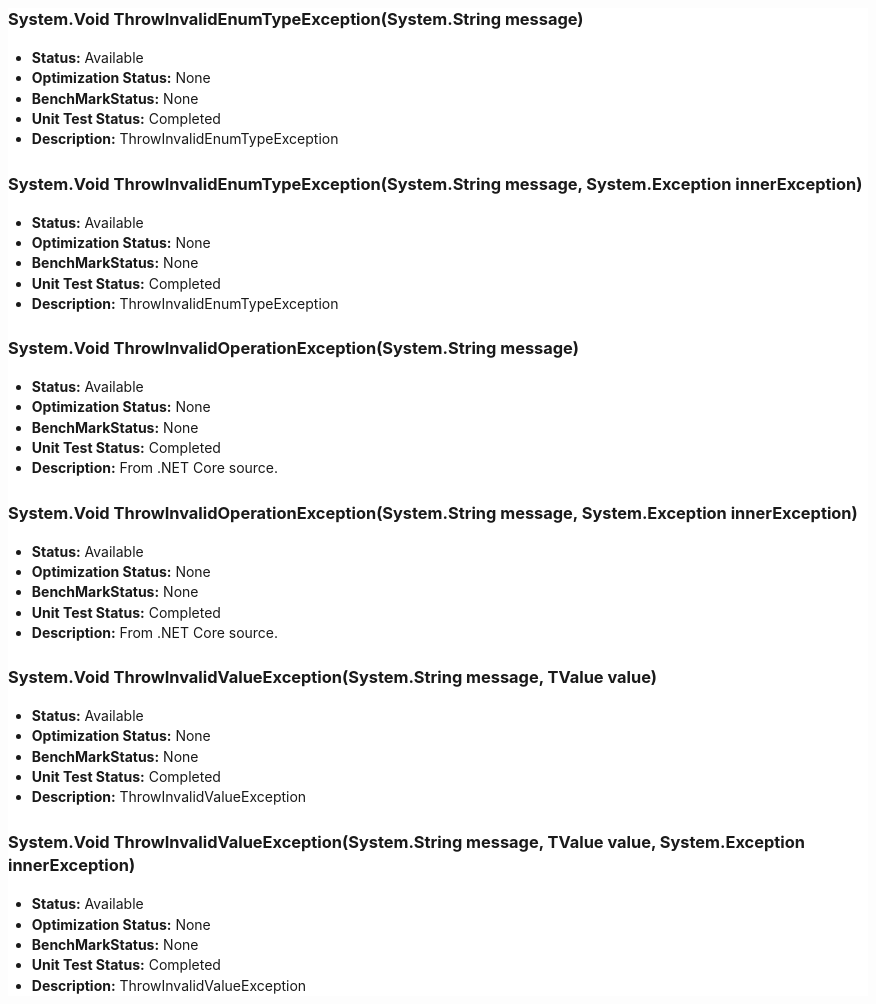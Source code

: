 ### System.Void ThrowInvalidEnumTypeException(System.String message)

* **Status:** Available
* **Optimization Status:** None
* **BenchMarkStatus:** None
* **Unit Test Status:** Completed
* **Description:** ThrowInvalidEnumTypeException

### System.Void ThrowInvalidEnumTypeException(System.String message, System.Exception innerException)

* **Status:** Available
* **Optimization Status:** None
* **BenchMarkStatus:** None
* **Unit Test Status:** Completed
* **Description:** ThrowInvalidEnumTypeException

### System.Void ThrowInvalidOperationException(System.String message)

* **Status:** Available
* **Optimization Status:** None
* **BenchMarkStatus:** None
* **Unit Test Status:** Completed
* **Description:** From .NET Core source.

### System.Void ThrowInvalidOperationException(System.String message, System.Exception innerException)

* **Status:** Available
* **Optimization Status:** None
* **BenchMarkStatus:** None
* **Unit Test Status:** Completed
* **Description:** From .NET Core source.

### System.Void ThrowInvalidValueException(System.String message, TValue value)

* **Status:** Available
* **Optimization Status:** None
* **BenchMarkStatus:** None
* **Unit Test Status:** Completed
* **Description:** ThrowInvalidValueException

### System.Void ThrowInvalidValueException(System.String message, TValue value, System.Exception innerException)

* **Status:** Available
* **Optimization Status:** None
* **BenchMarkStatus:** None
* **Unit Test Status:** Completed
* **Description:** ThrowInvalidValueException
